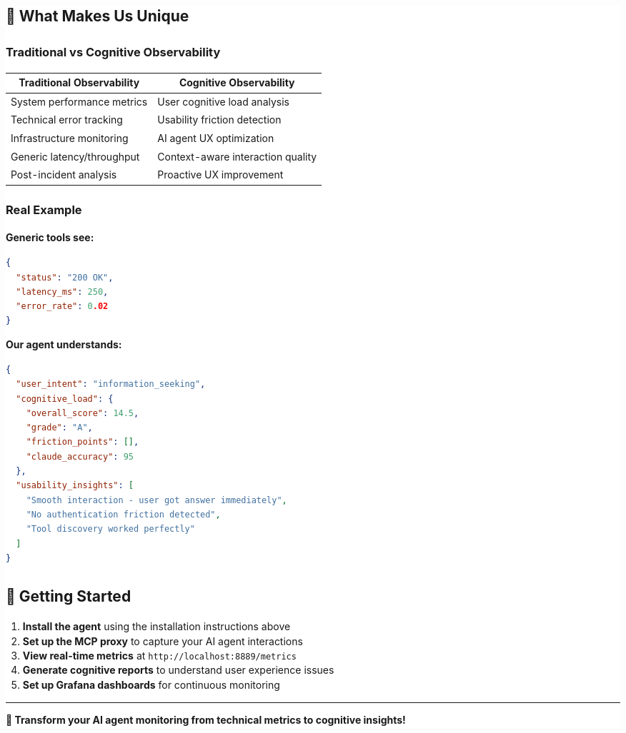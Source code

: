 
## 🎯 What Makes Us Unique

### Traditional vs Cognitive Observability

| Traditional Observability | Cognitive Observability |
|---------------------------|-------------------------|
| System performance metrics | User cognitive load analysis |
| Technical error tracking | Usability friction detection |
| Infrastructure monitoring | AI agent UX optimization |
| Generic latency/throughput | Context-aware interaction quality |
| Post-incident analysis | Proactive UX improvement |

### Real Example

**Generic tools see:**
```json
{
  "status": "200 OK", 
  "latency_ms": 250,
  "error_rate": 0.02
}
```

**Our agent understands:**
```json
{
  "user_intent": "information_seeking",
  "cognitive_load": {
    "overall_score": 14.5,
    "grade": "A", 
    "friction_points": [],
    "claude_accuracy": 95
  },
  "usability_insights": [
    "Smooth interaction - user got answer immediately",
    "No authentication friction detected", 
    "Tool discovery worked perfectly"
  ]
}
```

## 🚀 Getting Started

1. **Install the agent** using the installation instructions above
2. **Set up the MCP proxy** to capture your AI agent interactions
3. **View real-time metrics** at `http://localhost:8889/metrics`
4. **Generate cognitive reports** to understand user experience issues
5. **Set up Grafana dashboards** for continuous monitoring

---

**🧠 Transform your AI agent monitoring from technical metrics to cognitive insights!**
